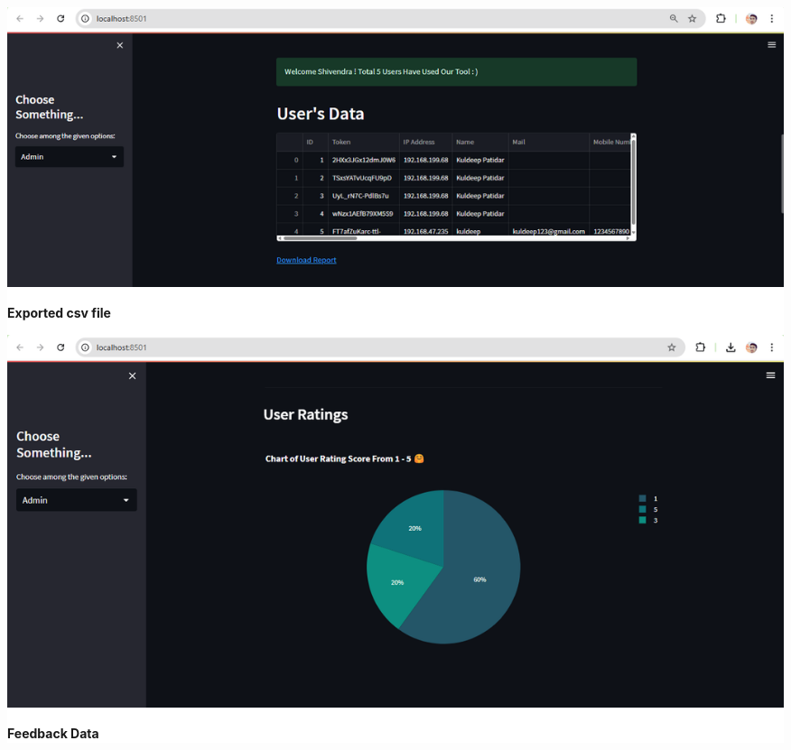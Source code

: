 ![Screenshot](https://github.com/shivendra9203/AI-Resume-Analyzer/blob/main/screenshots/admin/2%20-%20User%20Data.png?raw=true)

**Exported csv file**

![Screenshot](https://github.com/shivendra9203/AI-Resume-Analyzer/blob/main/screenshots/admin/4-%20Feed%20Data.png?raw=true)

**Feedback Data**
